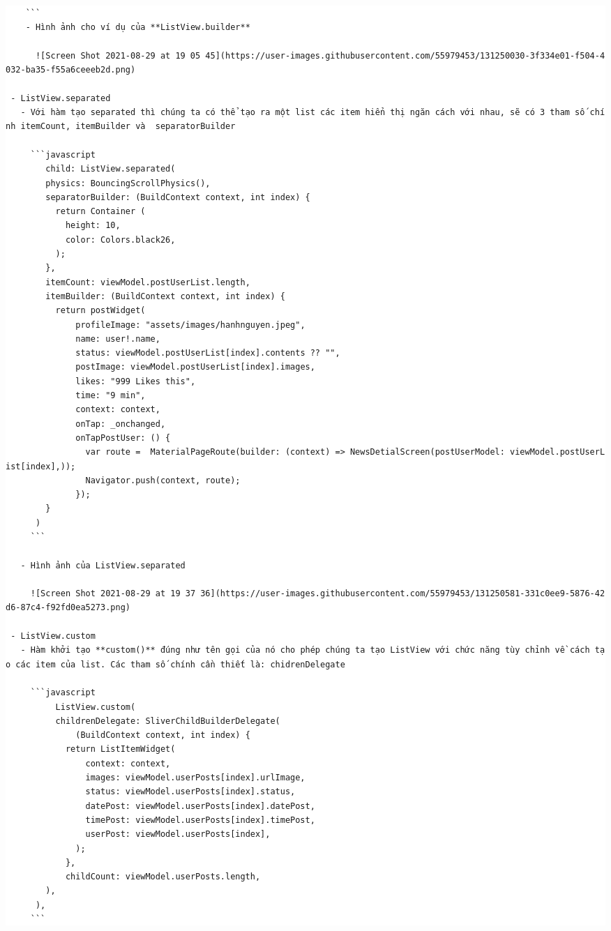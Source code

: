         ```
        - Hình ảnh cho ví dụ của **ListView.builder**
        
          ![Screen Shot 2021-08-29 at 19 05 45](https://user-images.githubusercontent.com/55979453/131250030-3f334e01-f504-4032-ba35-f55a6ceeeb2d.png)
        
     - ListView.separated
       - Với hàm tạo separated thì chúng ta có thể tạo ra một list các item hiển thị ngăn cách với nhau, sẽ có 3 tham số chính itemCount, itemBuilder và  separatorBuilder

         ```javascript
            child: ListView.separated(
            physics: BouncingScrollPhysics(),
            separatorBuilder: (BuildContext context, int index) {
              return Container (
                height: 10,
                color: Colors.black26,
              );
            },
            itemCount: viewModel.postUserList.length,
            itemBuilder: (BuildContext context, int index) {
              return postWidget(
                  profileImage: "assets/images/hanhnguyen.jpeg",
                  name: user!.name,
                  status: viewModel.postUserList[index].contents ?? "",
                  postImage: viewModel.postUserList[index].images,
                  likes: "999 Likes this",
                  time: "9 min",
                  context: context,
                  onTap: _onchanged,
                  onTapPostUser: () {
                    var route =  MaterialPageRoute(builder: (context) => NewsDetialScreen(postUserModel: viewModel.postUserList[index],));
                    Navigator.push(context, route);
                  });
            }
          )
         ```

       - Hình ảnh của ListView.separated         
         
         ![Screen Shot 2021-08-29 at 19 37 36](https://user-images.githubusercontent.com/55979453/131250581-331c0ee9-5876-42d6-87c4-f92fd0ea5273.png)

     - ListView.custom
       - Hàm khởi tạo **custom()** đúng như tên gọi của nó cho phép chúng ta tạo ListView với chức năng tùy chỉnh về cách tạo các item của list. Các tham số chính cần thiết là: chidrenDelegate

         ```javascript
              ListView.custom(
              childrenDelegate: SliverChildBuilderDelegate(
                  (BuildContext context, int index) {
                return ListItemWidget(
                    context: context,
                    images: viewModel.userPosts[index].urlImage,
                    status: viewModel.userPosts[index].status,
                    datePost: viewModel.userPosts[index].datePost,
                    timePost: viewModel.userPosts[index].timePost,
                    userPost: viewModel.userPosts[index],
                  );
                },
                childCount: viewModel.userPosts.length,
            ),
          ),   
         ```

